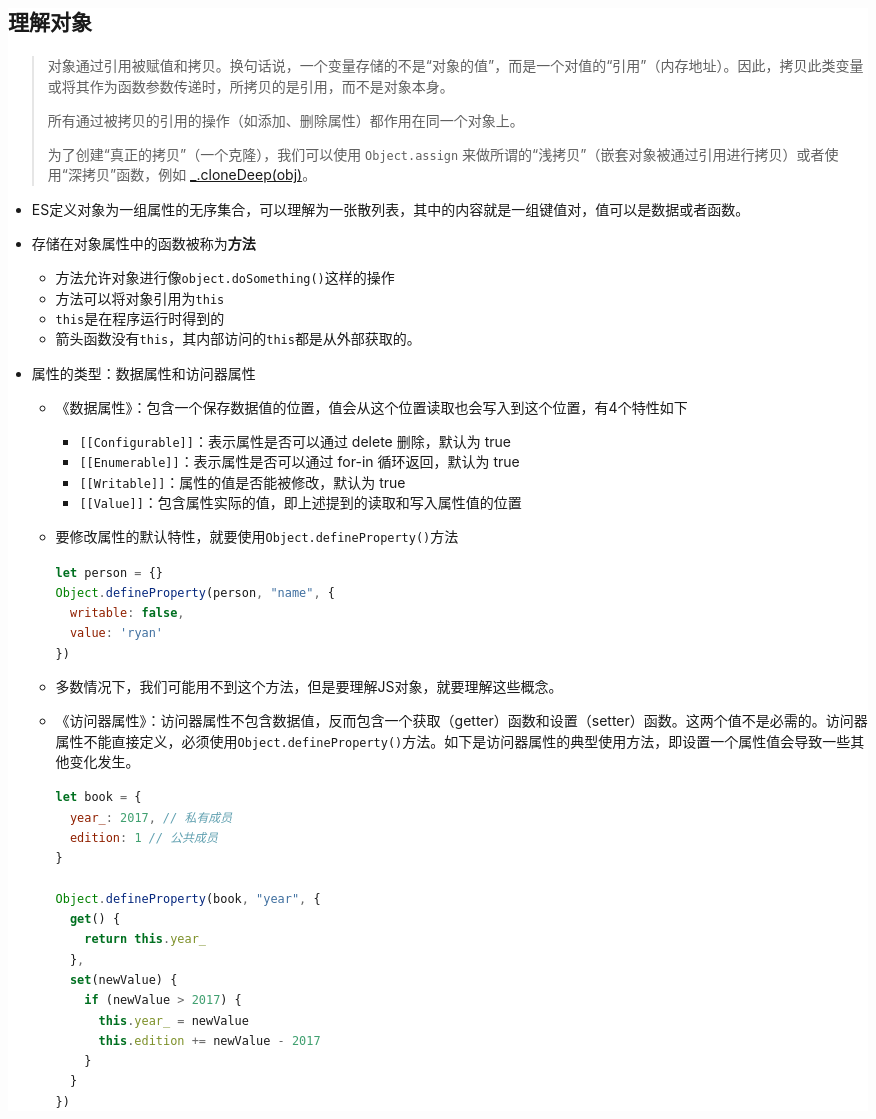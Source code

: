 ## 理解对象



>对象通过引用被赋值和拷贝。换句话说，一个变量存储的不是“对象的值”，而是一个对值的“引用”（内存地址）。因此，拷贝此类变量或将其作为函数参数传递时，所拷贝的是引用，而不是对象本身。
>
>所有通过被拷贝的引用的操作（如添加、删除属性）都作用在同一个对象上。
>
>为了创建“真正的拷贝”（一个克隆），我们可以使用 `Object.assign` 来做所谓的“浅拷贝”（嵌套对象被通过引用进行拷贝）或者使用“深拷贝”函数，例如 [_.cloneDeep(obj)](https://lodash.com/docs#cloneDeep)。



* ES定义对象为一组属性的无序集合，可以理解为一张散列表，其中的内容就是一组键值对，值可以是数据或者函数。

* 存储在对象属性中的函数被称为**方法**

  * 方法允许对象进行像`object.doSomething()`这样的操作
  * 方法可以将对象引用为`this`
  * `this`是在程序运行时得到的
  * 箭头函数没有`this`，其内部访问的`this`都是从外部获取的。

* 属性的类型：数据属性和访问器属性

  * 《数据属性》：包含一个保存数据值的位置，值会从这个位置读取也会写入到这个位置，有4个特性如下

    * `[[Configurable]]`：表示属性是否可以通过 delete 删除，默认为 true
    * `[[Enumerable]]`：表示属性是否可以通过 for-in 循环返回，默认为 true
    * `[[Writable]]`：属性的值是否能被修改，默认为 true
    * `[[Value]]`：包含属性实际的值，即上述提到的读取和写入属性值的位置

  * 要修改属性的默认特性，就要使用`Object.defineProperty()`方法

    ```js
    let person = {}
    Object.defineProperty(person, "name", {
      writable: false,
      value: 'ryan'
    })
    ```

  * 多数情况下，我们可能用不到这个方法，但是要理解JS对象，就要理解这些概念。

  * 《访问器属性》：访问器属性不包含数据值，反而包含一个获取（getter）函数和设置（setter）函数。这两个值不是必需的。访问器属性不能直接定义，必须使用`Object.defineProperty()`方法。如下是访问器属性的典型使用方法，即设置一个属性值会导致一些其他变化发生。

    ```js
    let book = {
      year_: 2017, // 私有成员
      edition: 1 // 公共成员
    }
    
    Object.defineProperty(book, "year", {
      get() {
        return this.year_
      },
      set(newValue) {
        if (newValue > 2017) {
          this.year_ = newValue
          this.edition += newValue - 2017
        }
      }
    })
    